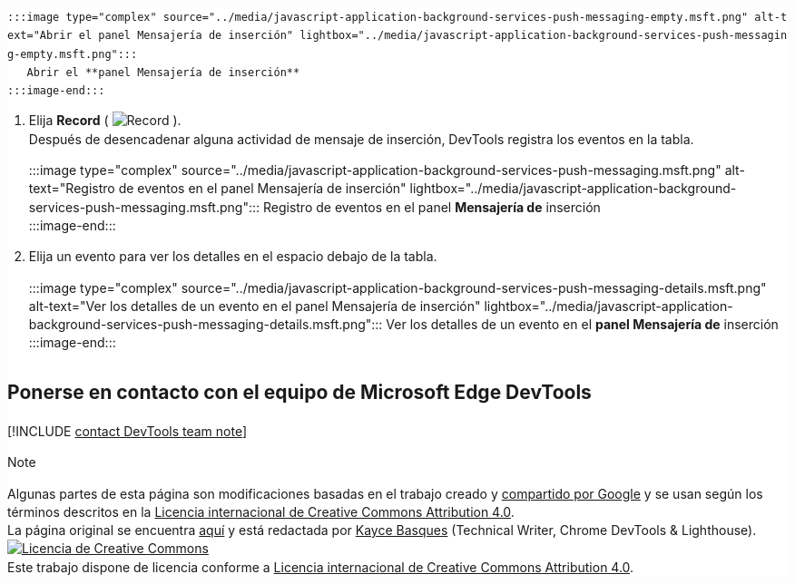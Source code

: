     :::image type="complex" source="../media/javascript-application-background-services-push-messaging-empty.msft.png" alt-text="Abrir el panel Mensajería de inserción" lightbox="../media/javascript-application-background-services-push-messaging-empty.msft.png":::
       Abrir el **panel Mensajería de inserción**  
    :::image-end:::  
    
1.  Elija **Record** \( ![ Record ](../media/record-icon.msft.png) \).  
    Después de desencadenar alguna actividad de mensaje de inserción, DevTools registra los eventos en la tabla.  
    
    :::image type="complex" source="../media/javascript-application-background-services-push-messaging.msft.png" alt-text="Registro de eventos en el panel Mensajería de inserción" lightbox="../media/javascript-application-background-services-push-messaging.msft.png":::
       Registro de eventos en el panel **Mensajería de** inserción  
    :::image-end:::  
    
1.  Elija un evento para ver los detalles en el espacio debajo de la tabla.  
    
    :::image type="complex" source="../media/javascript-application-background-services-push-messaging-details.msft.png" alt-text="Ver los detalles de un evento en el panel Mensajería de inserción" lightbox="../media/javascript-application-background-services-push-messaging-details.msft.png":::
       Ver los detalles de un evento en el **panel Mensajería de** inserción  
    :::image-end:::  
    
## <a name="getting-in-touch-with-the-microsoft-edge-devtools-team"></a>Ponerse en contacto con el equipo de Microsoft Edge DevTools  

[!INCLUDE [contact DevTools team note](../includes/contact-devtools-team-note.md)]  

  

  


[OpenDevTools]: ../open/index.md "Abra Microsoft Edge (Chromium) Developer Tools | Microsoft Docs"  

[MDNNotifications]: https://developer.mozilla.org/docs/Web/API/Notifications_API "Notificaciones API | MDN"  
[MDNPush]: https://developer.mozilla.org/docs/Web/API/Push_API "Api de inserción | MDN"  

[WikiBackgroundProcess]: https://en.wikipedia.org/wiki/Background_process "Proceso en segundo plano - Wikipedia"  

> [!NOTE]
> Algunas partes de esta página son modificaciones basadas en el trabajo creado y [compartido por Google][GoogleSitePolicies] y se usan según los términos descritos en la [Licencia internacional de Creative Commons Attribution 4.0][CCA4IL].  
> La página original se encuentra [aquí](https://developers.google.com/web/tools/chrome-devtools/javascript/background-services) y está redactada por [Kayce Basques][KayceBasques] \(Technical Writer, Chrome DevTools \& Lighthouse\).  
[![Licencia de Creative Commons][CCby4Image]][CCA4IL]  
Este trabajo dispone de licencia conforme a [Licencia internacional de Creative Commons Attribution 4.0][CCA4IL].  

[CCA4IL]: https://creativecommons.org/licenses/by/4.0  
[CCby4Image]: https://i.creativecommons.org/l/by/4.0/88x31.png  
[GoogleSitePolicies]: https://developers.google.com/terms/site-policies  
[KayceBasques]: https://developers.google.com/web/resources/contributors#kayce-basques  
